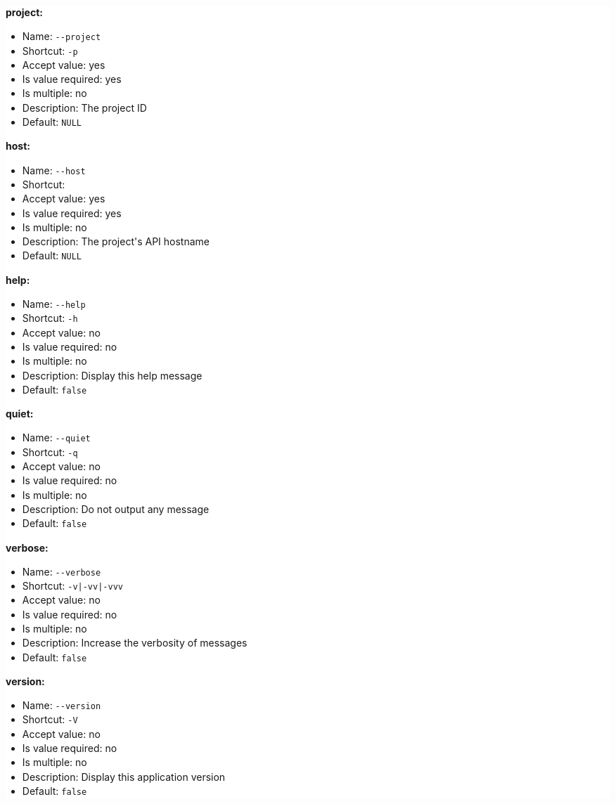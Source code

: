 **project:**

* Name: `--project`
* Shortcut: `-p`
* Accept value: yes
* Is value required: yes
* Is multiple: no
* Description: The project ID
* Default: `NULL`

**host:**

* Name: `--host`
* Shortcut: <none>
* Accept value: yes
* Is value required: yes
* Is multiple: no
* Description: The project's API hostname
* Default: `NULL`

**help:**

* Name: `--help`
* Shortcut: `-h`
* Accept value: no
* Is value required: no
* Is multiple: no
* Description: Display this help message
* Default: `false`

**quiet:**

* Name: `--quiet`
* Shortcut: `-q`
* Accept value: no
* Is value required: no
* Is multiple: no
* Description: Do not output any message
* Default: `false`

**verbose:**

* Name: `--verbose`
* Shortcut: `-v|-vv|-vvv`
* Accept value: no
* Is value required: no
* Is multiple: no
* Description: Increase the verbosity of messages
* Default: `false`

**version:**

* Name: `--version`
* Shortcut: `-V`
* Accept value: no
* Is value required: no
* Is multiple: no
* Description: Display this application version
* Default: `false`
